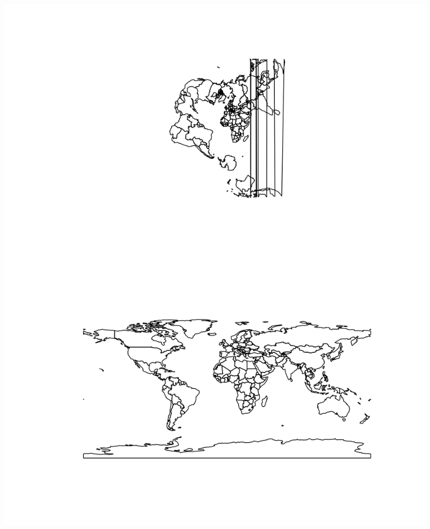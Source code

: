 <img src="07-reproj_files/figure-html/07-ex-e2-1.png" width="100%" style="display: block; margin: auto;" /><img src="07-reproj_files/figure-html/07-ex-e2-2.png" width="100%" style="display: block; margin: auto;" />
